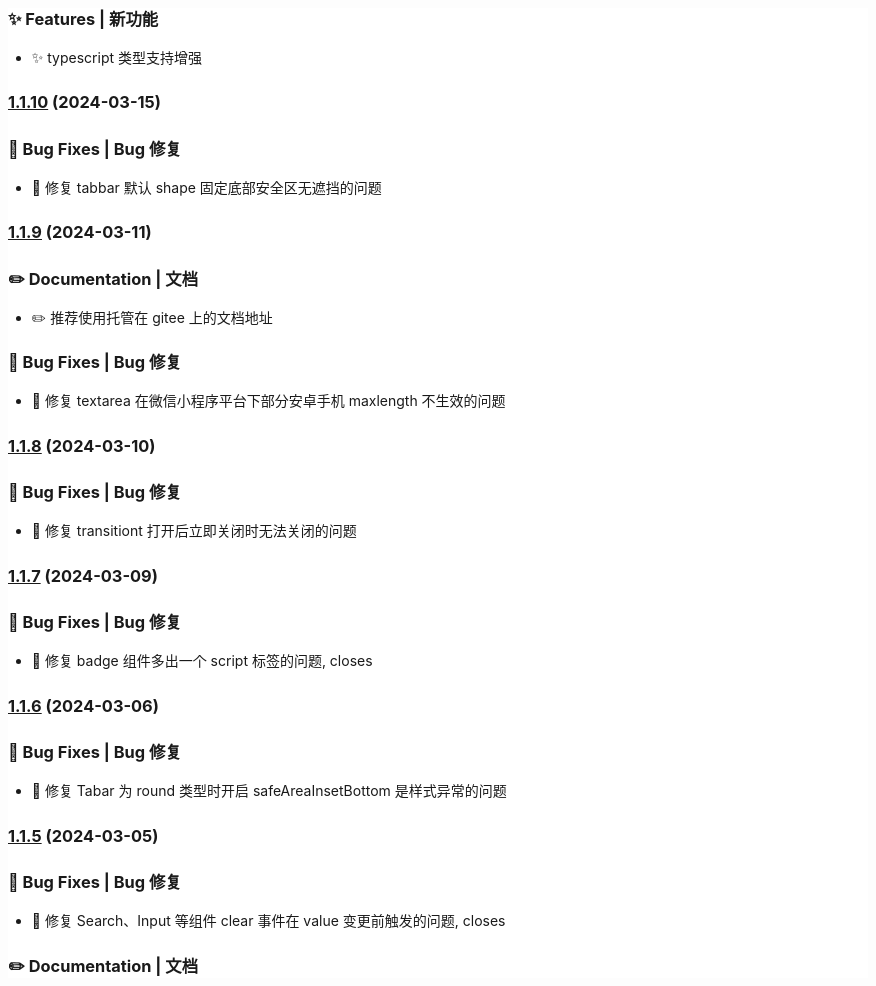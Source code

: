 ### ✨ Features | 新功能

- ✨ typescript 类型支持增强

### [1.1.10](https://github.com/zhangyao1990/elegant-wui-uni/compare/v1.1.9...v1.1.10) (2024-03-15)

### 🐛 Bug Fixes | Bug 修复

- 🐛 修复 tabbar 默认 shape 固定底部安全区无遮挡的问题

### [1.1.9](https://github.com/zhangyao1990/elegant-wui-uni/compare/v1.1.8...v1.1.9) (2024-03-11)

### ✏️ Documentation | 文档

- ✏️ 推荐使用托管在 gitee 上的文档地址

### 🐛 Bug Fixes | Bug 修复

- 🐛 修复 textarea 在微信小程序平台下部分安卓手机 maxlength 不生效的问题

### [1.1.8](https://github.com/zhangyao1990/elegant-wui-uni/compare/v1.1.7...v1.1.8) (2024-03-10)

### 🐛 Bug Fixes | Bug 修复

- 🐛 修复 transitiont 打开后立即关闭时无法关闭的问题

### [1.1.7](https://github.com/zhangyao1990/elegant-wui-uni/compare/v1.1.6...v1.1.7) (2024-03-09)

### 🐛 Bug Fixes | Bug 修复

- 🐛 修复 badge 组件多出一个 script 标签的问题, closes

### [1.1.6](https://github.com/zhangyao1990/elegant-wui-uni/compare/v1.1.5...v1.1.6) (2024-03-06)

### 🐛 Bug Fixes | Bug 修复

- 🐛 修复 Tabar 为 round 类型时开启 safeAreaInsetBottom 是样式异常的问题

### [1.1.5](https://github.com/zhangyao1990/elegant-wui-uni/compare/v1.1.4...v1.1.5) (2024-03-05)

### 🐛 Bug Fixes | Bug 修复

- 🐛 修复 Search、Input 等组件 clear 事件在 value 变更前触发的问题, closes

### ✏️ Documentation | 文档
